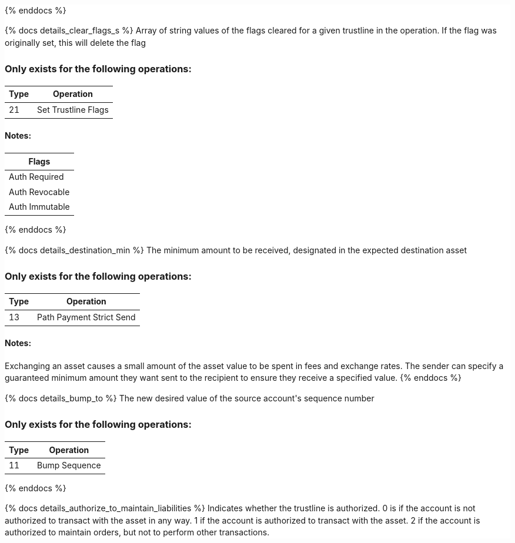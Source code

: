 {% enddocs %}

{% docs details_clear_flags_s %}
Array of string values of the flags cleared for a given trustline in the operation. If the flag was originally set, this will delete the flag

### Only exists for the following operations:

| Type | Operation           |
| ---- | ------------------- |
| 21   | Set Trustline Flags |

#### Notes:

| Flags          |
| -------------- |
| Auth Required  |
| Auth Revocable |
| Auth Immutable |

{% enddocs %}

{% docs details_destination_min %}
The minimum amount to be received, designated in the expected destination asset

### Only exists for the following operations:

| Type | Operation                |
| ---- | ------------------------ |
| 13   | Path Payment Strict Send |

#### Notes:

Exchanging an asset causes a small amount of the asset value to be spent in fees and exchange rates. The sender can specify a guaranteed minimum amount they want sent to the recipient to ensure they receive a specified value.
{% enddocs %}

{% docs details_bump_to %}
The new desired value of the source account's sequence number

### Only exists for the following operations:

| Type | Operation     |
| ---- | ------------- |
| 11   | Bump Sequence |

{% enddocs %}

{% docs details_authorize_to_maintain_liabilities %}
Indicates whether the trustline is authorized. 0 is if the account is not authorized to transact with the asset in any way. 1 if the account is authorized to transact with the asset. 2 if the account is authorized to maintain orders, but not to perform other transactions.
